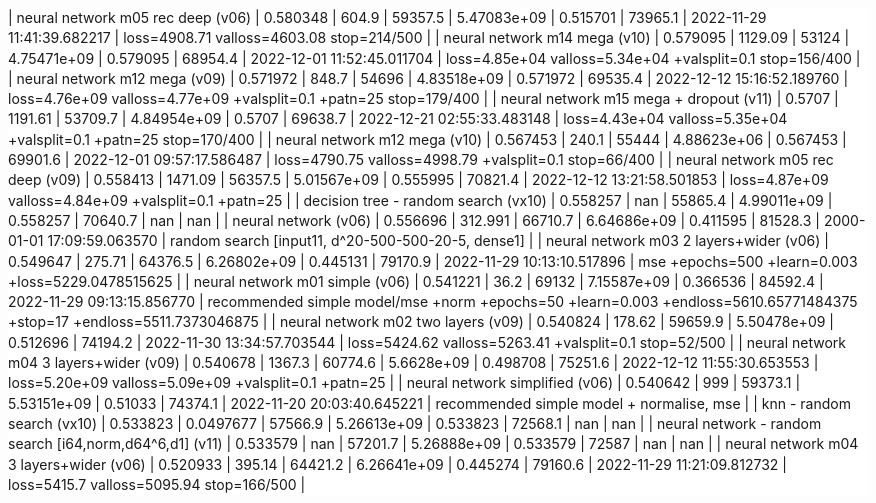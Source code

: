 | neural network m05 rec deep (v06)                         |     0.580348 |  604.9       |                59357.5         |                   5.47083e+09 |            0.515701 |           73965.1         | 2022-11-29 11:41:39.682217 | loss=4908.71 valloss=4603.08 stop=214/500                                                                              |
| neural network m14 mega (v10)                             |     0.579095 | 1129.09      |                53124           |                   4.75471e+09 |            0.579095 |           68954.4         | 2022-12-01 11:52:45.011704 | loss=4.85e+04 valloss=5.34e+04 +valsplit=0.1 stop=156/400                                                              |
| neural network m12 mega (v09)                             |     0.571972 |  848.7       |                54696           |                   4.83518e+09 |            0.571972 |           69535.4         | 2022-12-12 15:16:52.189760 | loss=4.76e+09 valloss=4.77e+09 +valsplit=0.1 +patn=25 stop=179/400                                                     |
| neural network m15 mega + dropout (v11)                   |     0.5707   | 1191.61      |                53709.7         |                   4.84954e+09 |            0.5707   |           69638.7         | 2022-12-21 02:55:33.483148 | loss=4.43e+04 valloss=5.35e+04 +valsplit=0.1 +patn=25 stop=170/400                                                     |
| neural network m12 mega (v10)                             |     0.567453 |  240.1       |                55444           |                   4.88623e+06 |            0.567453 |           69901.6         | 2022-12-01 09:57:17.586487 | loss=4790.75 valloss=4998.79 +valsplit=0.1 stop=66/400                                                                 |
| neural network m05 rec deep (v09)                         |     0.558413 | 1471.09      |                56357.5         |                   5.01567e+09 |            0.555995 |           70821.4         | 2022-12-12 13:21:58.501853 | loss=4.87e+09 valloss=4.84e+09 +valsplit=0.1 +patn=25                                                                  |
| decision tree - random search (vx10)                      |     0.558257 |  nan         |                55865.4         |                   4.99011e+09 |            0.558257 |           70640.7         | nan                        | nan                                                                                                                    |
| neural network (v06)                                      |     0.556696 |  312.991     |                66710.7         |                   6.64686e+09 |            0.411595 |           81528.3         | 2000-01-01 17:09:59.063570 | random search [input11, d^20-500-500-20-5, dense1]                                                                     |
| neural network m03 2 layers+wider (v06)                   |     0.549647 |  275.71      |                64376.5         |                   6.26802e+09 |            0.445131 |           79170.9         | 2022-11-29 10:13:10.517896 | mse +epochs=500 +learn=0.003 +loss=5229.0478515625                                                                     |
| neural network m01 simple (v06)                           |     0.541221 |   36.2       |                69132           |                   7.15587e+09 |            0.366536 |           84592.4         | 2022-11-29 09:13:15.856770 | recommended simple model/mse +norm +epochs=50 +learn=0.003 +endloss=5610.65771484375 +stop=17 +endloss=5511.7373046875 |
| neural network m02 two layers (v09)                       |     0.540824 |  178.62      |                59659.9         |                   5.50478e+09 |            0.512696 |           74194.2         | 2022-11-30 13:34:57.703544 | loss=5424.62 valloss=5263.41 +valsplit=0.1 stop=52/500                                                                 |
| neural network m04 3 layers+wider (v09)                   |     0.540678 | 1367.3       |                60774.6         |                   5.6628e+09  |            0.498708 |           75251.6         | 2022-12-12 11:55:30.653553 | loss=5.20e+09 valloss=5.09e+09 +valsplit=0.1 +patn=25                                                                  |
| neural network simplified (v06)                           |     0.540642 |  999         |                59373.1         |                   5.53151e+09 |            0.51033  |           74374.1         | 2022-11-20 20:03:40.645221 | recommended simple model + normalise, mse                                                                              |
| knn - random search (vx10)                                |     0.533823 |    0.0497677 |                57566.9         |                   5.26613e+09 |            0.533823 |           72568.1         | nan                        | nan                                                                                                                    |
| neural network - random search [i64,norm,d64^6,d1] (v11)  |     0.533579 |  nan         |                57201.7         |                   5.26888e+09 |            0.533579 |           72587           | nan                        | nan                                                                                                                    |
| neural network m04 3 layers+wider (v06)                   |     0.520933 |  395.14      |                64421.2         |                   6.26641e+09 |            0.445274 |           79160.6         | 2022-11-29 11:21:09.812732 | loss=5415.7 valloss=5095.94 stop=166/500                                                                               |
